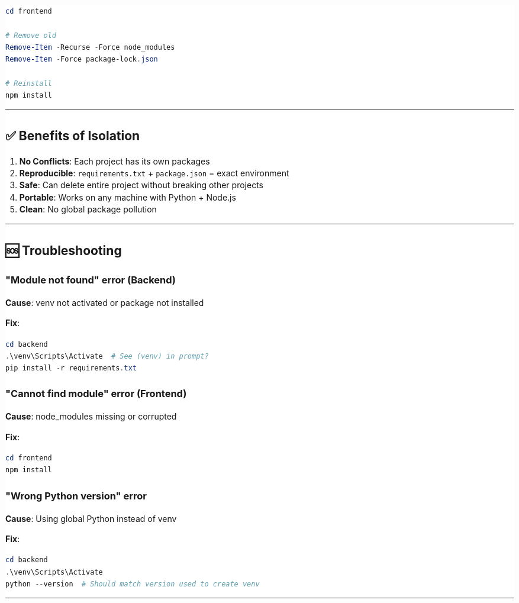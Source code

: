 ```powershell
cd frontend

# Remove old
Remove-Item -Recurse -Force node_modules
Remove-Item -Force package-lock.json

# Reinstall
npm install
```

---

## ✅ Benefits of Isolation

1. **No Conflicts**: Each project has its own packages
2. **Reproducible**: `requirements.txt` + `package.json` = exact environment
3. **Safe**: Can delete entire project without breaking other projects
4. **Portable**: Works on any machine with Python + Node.js
5. **Clean**: No global package pollution

---

## 🆘 Troubleshooting

### "Module not found" error (Backend)
**Cause**: venv not activated or package not installed

**Fix**:
```powershell
cd backend
.\venv\Scripts\Activate  # See (venv) in prompt?
pip install -r requirements.txt
```

### "Cannot find module" error (Frontend)
**Cause**: node_modules missing or corrupted

**Fix**:
```powershell
cd frontend
npm install
```

### "Wrong Python version" error
**Cause**: Using global Python instead of venv

**Fix**:
```powershell
cd backend
.\venv\Scripts\Activate
python --version  # Should match version used to create venv
```

---